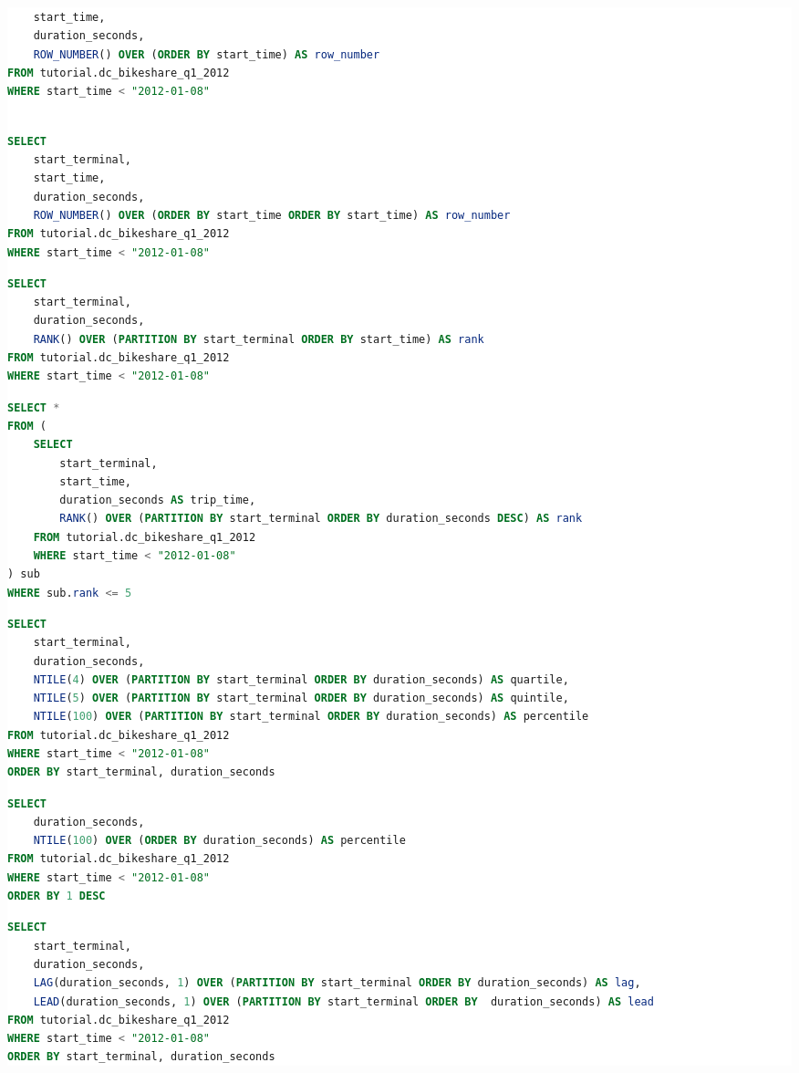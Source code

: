 ```SQL
    start_time,
    duration_seconds,
    ROW_NUMBER() OVER (ORDER BY start_time) AS row_number
FROM tutorial.dc_bikeshare_q1_2012
WHERE start_time < "2012-01-08"
```
```SQL

SELECT
    start_terminal,
    start_time,
    duration_seconds,
    ROW_NUMBER() OVER (ORDER BY start_time ORDER BY start_time) AS row_number
FROM tutorial.dc_bikeshare_q1_2012
WHERE start_time < "2012-01-08"
```
```SQL
SELECT
    start_terminal,
    duration_seconds,
    RANK() OVER (PARTITION BY start_terminal ORDER BY start_time) AS rank
FROM tutorial.dc_bikeshare_q1_2012
WHERE start_time < "2012-01-08"
```
```SQL
SELECT *
FROM (
    SELECT
        start_terminal,
        start_time,
        duration_seconds AS trip_time,
        RANK() OVER (PARTITION BY start_terminal ORDER BY duration_seconds DESC) AS rank
    FROM tutorial.dc_bikeshare_q1_2012
    WHERE start_time < "2012-01-08"
) sub
WHERE sub.rank <= 5
```
```SQL
SELECT
    start_terminal,
    duration_seconds,
    NTILE(4) OVER (PARTITION BY start_terminal ORDER BY duration_seconds) AS quartile,
    NTILE(5) OVER (PARTITION BY start_terminal ORDER BY duration_seconds) AS quintile,
    NTILE(100) OVER (PARTITION BY start_terminal ORDER BY duration_seconds) AS percentile
FROM tutorial.dc_bikeshare_q1_2012
WHERE start_time < "2012-01-08"
ORDER BY start_terminal, duration_seconds
```
```SQL
SELECT
    duration_seconds,
    NTILE(100) OVER (ORDER BY duration_seconds) AS percentile
FROM tutorial.dc_bikeshare_q1_2012
WHERE start_time < "2012-01-08"
ORDER BY 1 DESC
```
```SQL
SELECT
    start_terminal,
    duration_seconds,
    LAG(duration_seconds, 1) OVER (PARTITION BY start_terminal ORDER BY duration_seconds) AS lag,
    LEAD(duration_seconds, 1) OVER (PARTITION BY start_terminal ORDER BY  duration_seconds) AS lead
FROM tutorial.dc_bikeshare_q1_2012
WHERE start_time < "2012-01-08"
ORDER BY start_terminal, duration_seconds
```